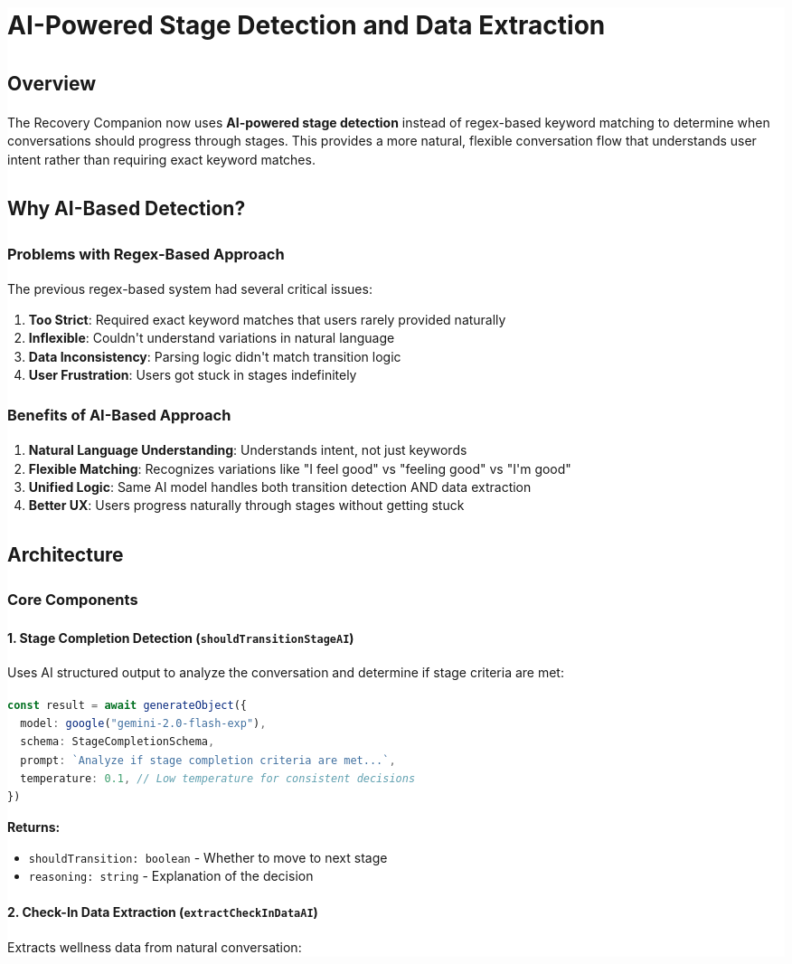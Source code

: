 # AI-Powered Stage Detection and Data Extraction

## Overview

The Recovery Companion now uses **AI-powered stage detection** instead of regex-based keyword matching to determine when conversations should progress through stages. This provides a more natural, flexible conversation flow that understands user intent rather than requiring exact keyword matches.

## Why AI-Based Detection?

### Problems with Regex-Based Approach

The previous regex-based system had several critical issues:

1. **Too Strict**: Required exact keyword matches that users rarely provided naturally
2. **Inflexible**: Couldn't understand variations in natural language
3. **Data Inconsistency**: Parsing logic didn't match transition logic
4. **User Frustration**: Users got stuck in stages indefinitely

### Benefits of AI-Based Approach

1. **Natural Language Understanding**: Understands intent, not just keywords
2. **Flexible Matching**: Recognizes variations like "I feel good" vs "feeling good" vs "I'm good"
3. **Unified Logic**: Same AI model handles both transition detection AND data extraction
4. **Better UX**: Users progress naturally through stages without getting stuck

## Architecture

### Core Components

#### 1. Stage Completion Detection (`shouldTransitionStageAI`)

Uses AI structured output to analyze the conversation and determine if stage criteria are met:

```typescript
const result = await generateObject({
  model: google("gemini-2.0-flash-exp"),
  schema: StageCompletionSchema,
  prompt: `Analyze if stage completion criteria are met...`,
  temperature: 0.1, // Low temperature for consistent decisions
})
```

**Returns:**
- `shouldTransition: boolean` - Whether to move to next stage
- `reasoning: string` - Explanation of the decision

#### 2. Check-In Data Extraction (`extractCheckInDataAI`)

Extracts wellness data from natural conversation:
